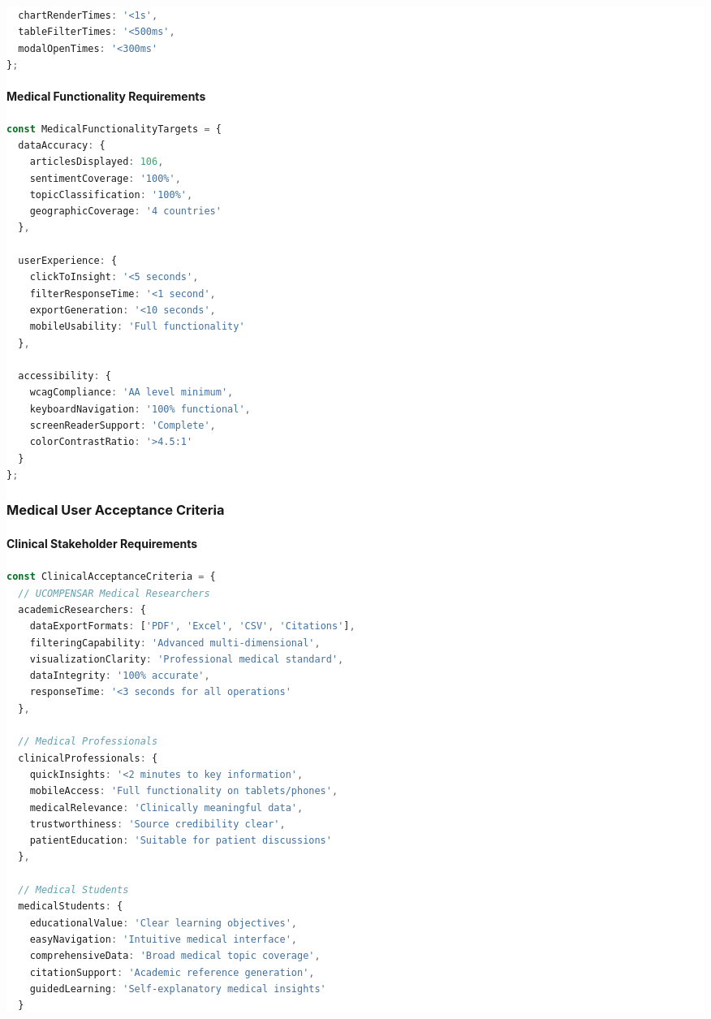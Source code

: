 ```typescript
  chartRenderTimes: '<1s',
  tableFilterTimes: '<500ms',
  modalOpenTimes: '<300ms'
};
```

#### **Medical Functionality Requirements**
```typescript
const MedicalFunctionalityTargets = {
  dataAccuracy: {
    articlesDisplayed: 106,
    sentimentCoverage: '100%',
    topicClassification: '100%',
    geographicCoverage: '4 countries'
  },

  userExperience: {
    clickToInsight: '<5 seconds',
    filterResponseTime: '<1 second',
    exportGeneration: '<10 seconds',
    mobileUsability: 'Full functionality'
  },

  accessibility: {
    wcagCompliance: 'AA level minimum',
    keyboardNavigation: '100% functional',
    screenReaderSupport: 'Complete',
    colorContrastRatio: '>4.5:1'
  }
};
```

### **Medical User Acceptance Criteria**

#### **Clinical Stakeholder Requirements**
```typescript
const ClinicalAcceptanceCriteria = {
  // UCOMPENSAR Medical Researchers
  academicResearchers: {
    dataExportFormats: ['PDF', 'Excel', 'CSV', 'Citations'],
    filteringCapability: 'Advanced multi-dimensional',
    visualizationClarity: 'Professional medical standard',
    dataIntegrity: '100% accurate',
    responseTime: '<3 seconds for all operations'
  },

  // Medical Professionals
  clinicalProfessionals: {
    quickInsights: '<2 minutes to key information',
    mobileAccess: 'Full functionality on tablets/phones',
    medicalRelevance: 'Clinically meaningful data',
    trustworthiness: 'Source credibility clear',
    patientEducation: 'Suitable for patient discussions'
  },

  // Medical Students
  medicalStudents: {
    educationalValue: 'Clear learning objectives',
    easyNavigation: 'Intuitive medical interface',
    comprehensiveData: 'Broad medical topic coverage',
    citationSupport: 'Academic reference generation',
    guidedLearning: 'Self-explanatory medical insights'
  }
```